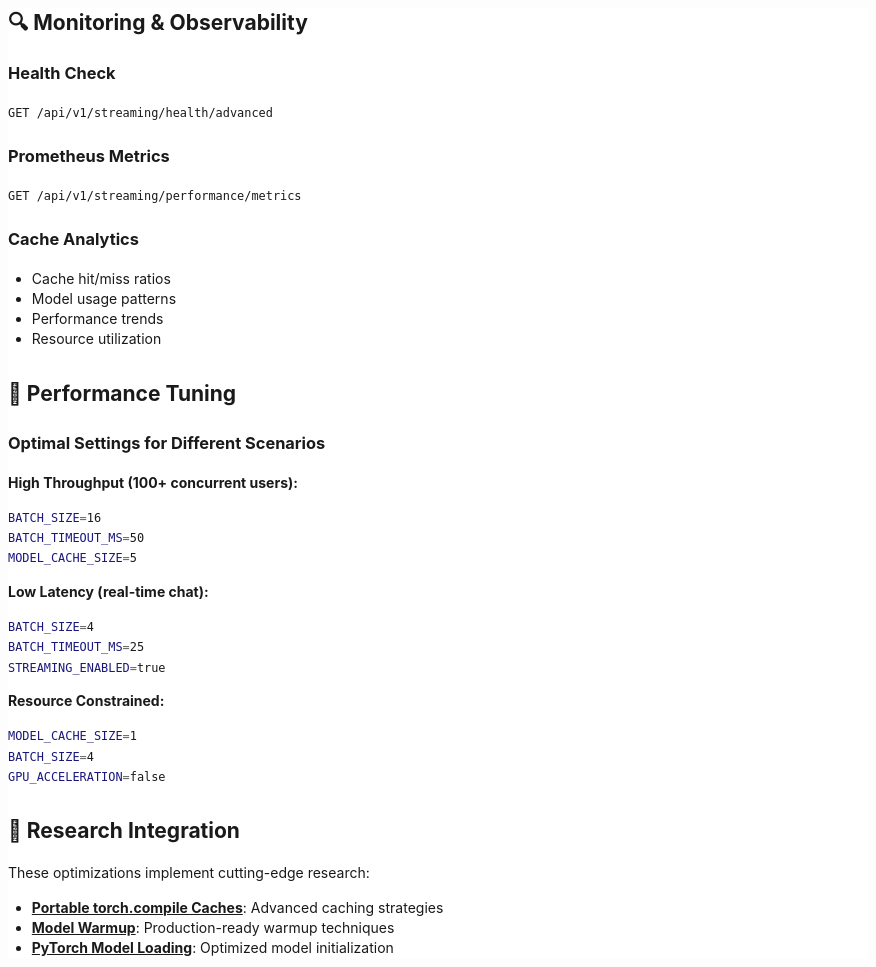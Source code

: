## 🔍 Monitoring & Observability

### Health Check
```bash
GET /api/v1/streaming/health/advanced
```

### Prometheus Metrics
```bash
GET /api/v1/streaming/performance/metrics
```

### Cache Analytics
- Cache hit/miss ratios
- Model usage patterns
- Performance trends
- Resource utilization

## 🚀 Performance Tuning

### Optimal Settings for Different Scenarios

**High Throughput (100+ concurrent users):**
```bash
BATCH_SIZE=16
BATCH_TIMEOUT_MS=50
MODEL_CACHE_SIZE=5
```

**Low Latency (real-time chat):**
```bash
BATCH_SIZE=4
BATCH_TIMEOUT_MS=25
STREAMING_ENABLED=true
```

**Resource Constrained:**
```bash
MODEL_CACHE_SIZE=1
BATCH_SIZE=4
GPU_ACCELERATION=false
```

## 🧠 Research Integration

These optimizations implement cutting-edge research:

- **[Portable torch.compile Caches](https://www.thomasjpfan.com/2025/04/keep-warm-with-portable-torchcompile-caches/)**: Advanced caching strategies
- **[Model Warmup](https://medium.com/better-ml/model-warmup-8e9681ef4d41)**: Production-ready warmup techniques
- **[PyTorch Model Loading](https://pytorch.org/tutorials/recipes/recipes/warmstarting_model_using_parameters_from_a_different_model.html)**: Optimized model initialization
